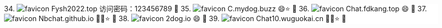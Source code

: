   <tr>
    <td>34.</td>
    <td><img src="https://st.ai55.cc/favicon/default-robot-favicon.svg" alt="favicon" style="height: 20px !important;width: 20px !important;" ></td>
    <td><a > Fysh2022.top </a> </td>
    <td></td>
    <td>访问密码：123456789</td> 
    <td><a >🔗 </a> </td> 
  </tr>

  <tr>
    <td>35.</td>
    <td><img src="https://st.ai55.cc/favicon/qachat.cc.ico" alt="favicon" style="height: 20px !important;width: 20px !important;" ></td>
    <td><a > C.mydog.buzz </a> </td>
    <td>😄⭐ </td>
    <td></td> 
    <td><a >🔗 </a> </td> 
  </tr>

  <tr>
    <td>36.</td>
    <td><img src="https://st.ai55.cc/favicon/chat.fdkang.top.ico" alt="favicon" style="height: 20px !important;width: 20px !important;" ></td>
    <td><a > Chat.fdkang.top </a> </td>
    <td>😄 </td>
    <td></td> 
    <td><a >🔗 </a> </td> 
  </tr>

  <tr>
    <td>37.</td>
    <td><img src="https://st.ai55.cc/favicon/default-chatgpt-favicon.svg" alt="favicon" style="height: 20px !important;width: 20px !important;" ></td>
    <td><a > Nbchat.github.io </a> </td>
    <td>🛫😄⭐ </td>
    <td></td> 
    <td><a >🔗 </a> </td> 
  </tr>

  <tr>
    <td>38.</td>
    <td><img src="https://cdn.51mskd.com/ai/logo-mini-app.jpg" alt="favicon" style="height: 20px !important;width: 20px !important;" ></td>
    <td><a > 2dog.io </a> </td>
    <td>😄</td>
    <td> </td> 
    <td><a >🔗 </a> </td> 
  </tr>

  <tr>
    <td>39.</td>
    <td><img src="https://st.ai55.cc/favicon/wuguokai.cn.png" alt="favicon" style="height: 20px !important;width: 20px !important;" ></td>
    <td><a > Chat10.wuguokai.cn </a> </td>
    <td>🛫😄⭐</td>
    <td></td> 
    <td><a >🔗 </a> </td> 
  </tr>
